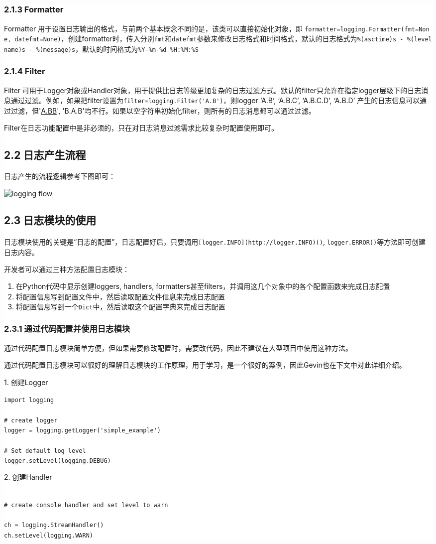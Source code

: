 ### 2.1.3 Formatter

Formatter 用于设置日志输出的格式，与前两个基本概念不同的是，该类可以直接初始化对象，即 `formatter=logging.Formatter(fmt=None, datefmt=None)`，创建formatter时，传入分别`fmt`和`datefmt`参数来修改日志格式和时间格式，默认的日志格式为`%(asctime)s - %(levelname)s - %(message)s`，默认的时间格式为`%Y-%m-%d %H:%M:%S`

### 2.1.4 Filter

Filter 可用于Logger对象或Handler对象，用于提供比日志等级更加复杂的日志过滤方式。默认的filter只允许在指定logger层级下的日志消息通过过滤。例如，如果把filter设置为`filter=logging.Filter('A.B')`，则logger ‘A.B’, ‘A.B.C’, ‘A.B.C.D’, ‘A.B.D’ 产生的日志信息可以通过过滤，但'[A.BB](http://A.BB)', 'B.A.B'均不行。如果以空字符串初始化filter，则所有的日志消息都可以通过过滤。

Filter在日志功能配置中是非必须的，只在对日志消息过滤需求比较复杂时配置使用即可。

## 2.2 日志产生流程

日志产生的流程逻辑参考下图即可：

![logging flow](http://gevin-zone.igevin.info/gevinblog/image/logging_flow.png?imageView2/2/w/800/interlace/0/q/100 "logging flow")

## 2.3 日志模块的使用

日志模块使用的关键是“日志的配置”，日志配置好后，只要调用`[logger.INFO](http://logger.INFO)()`, `logger.ERROR()`等方法即可创建日志内容。

开发者可以通过三种方法配置日志模块：

1.  在Python代码中显示创建loggers, handlers, formatters甚至filters，并调用这几个对象中的各个配置函数来完成日志配置
2.  将配置信息写到配置文件中，然后读取配置文件信息来完成日志配置
3.  将配置信息写到一个`Dict`中，然后读取这个配置字典来完成日志配置

### 2.3.1 通过代码配置并使用日志模块

通过代码配置日志模块简单方便，但如果需要修改配置时，需要改代码，因此不建议在大型项目中使用这种方法。

通过代码配置日志模块可以很好的理解日志模块的工作原理，用于学习，是一个很好的案例，因此Gevin也在下文中对此详细介绍。

1\. 创建Logger

```
import logging

# create logger
logger = logging.getLogger('simple_example')

# Set default log level
logger.setLevel(logging.DEBUG)

```

2\. 创建Handler

```

# create console handler and set level to warn

ch = logging.StreamHandler()
ch.setLevel(logging.WARN)

```
